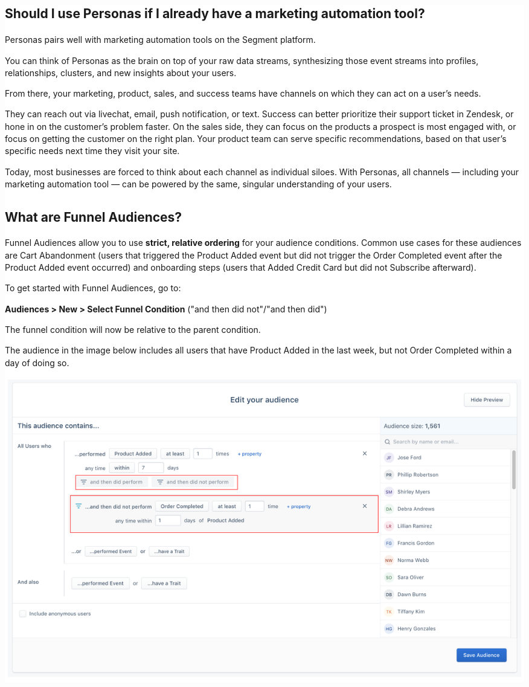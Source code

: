 ## Should I use Personas if I already have a marketing automation tool?
Personas pairs well with marketing automation tools on the Segment platform.

You can think of Personas as the brain on top of your raw data streams, synthesizing those event streams into profiles, relationships, clusters, and new insights about your users.

From there, your marketing, product, sales, and success teams have channels on which they can act on a user’s needs.

They can reach out via livechat, email, push notification, or text. Success can better prioritize their support ticket in Zendesk, or hone in on the customer’s problem faster. On the sales side, they can focus on the products a prospect is most engaged with, or focus on getting the customer on the right plan. Your product team can serve specific recommendations, based on that user’s specific needs next time they visit your site.

Today, most businesses are forced to think about each channel as individual siloes. With Personas, all channels — including your marketing automation tool — can be powered by the same, singular understanding of your users.

## What are Funnel Audiences?
Funnel Audiences allow you to use **strict, relative ordering** for your audience conditions. Common use cases for these audiences are Cart Abandonment (users that triggered the Product Added event but did not trigger the Order Completed event after the Product Added event occurred) and onboarding steps (users that Added Credit Card but did not Subscribe afterward).

To get started with Funnel Audiences, go to:

**Audiences > New > Select Funnel Condition** ("and then did not"/"and then did")

The funnel condition will now be relative to the parent condition.

The audience in the image below includes all users that have Product Added in the last week, but not Order Completed within a day of doing so.

![](images/funnel_audience.png)
